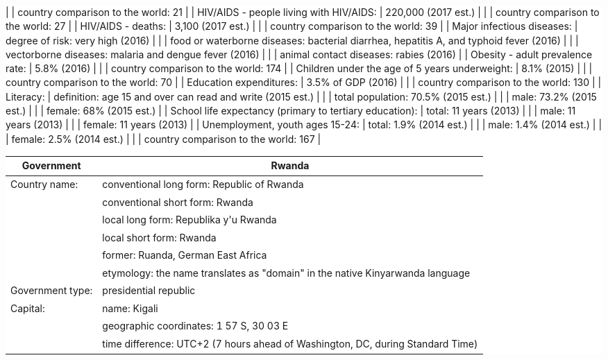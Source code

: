| | country comparison to the world: 21 |
| HIV/AIDS - people living with HIV/AIDS: | 220,000 (2017 est.) |
| | country comparison to the world: 27 |
| HIV/AIDS - deaths: | 3,100 (2017 est.) |
| | country comparison to the world: 39 |
| Major infectious diseases: | degree of risk: very high (2016) |
| | food or waterborne diseases: bacterial diarrhea, hepatitis A, and typhoid fever (2016) |
| | vectorborne diseases: malaria and dengue fever (2016) |
| | animal contact diseases: rabies (2016) |
| Obesity - adult prevalence rate: | 5.8% (2016) |
| | country comparison to the world: 174 |
| Children under the age of 5 years underweight: | 8.1% (2015) |
| | country comparison to the world: 70 |
| Education expenditures: | 3.5% of GDP (2016) |
| | country comparison to the world: 130 |
| Literacy: | definition: age 15 and over can read and write (2015 est.) |
| | total population: 70.5% (2015 est.) |
| | male: 73.2% (2015 est.) |
| | female: 68% (2015 est.) |
| School life expectancy (primary to tertiary education): | total: 11 years (2013) |
| | male: 11 years (2013) |
| | female: 11 years (2013) |
| Unemployment, youth ages 15-24: | total: 1.9% (2014 est.) |
| | male: 1.4% (2014 est.) |
| | female: 2.5% (2014 est.) |
| | country comparison to the world: 167 |

| Government | Rwanda |
| --- | --- |
| Country name: | conventional long form: Republic of Rwanda |
| | conventional short form: Rwanda |
| | local long form: Republika y'u Rwanda |
| | local short form: Rwanda |
| | former: Ruanda, German East Africa |
| | etymology: the name translates as "domain" in the native Kinyarwanda language |
| Government type: | presidential republic |
| Capital: | name: Kigali |
| | geographic coordinates: 1 57 S, 30 03 E |
| | time difference: UTC+2 (7 hours ahead of Washington, DC, during Standard Time) |